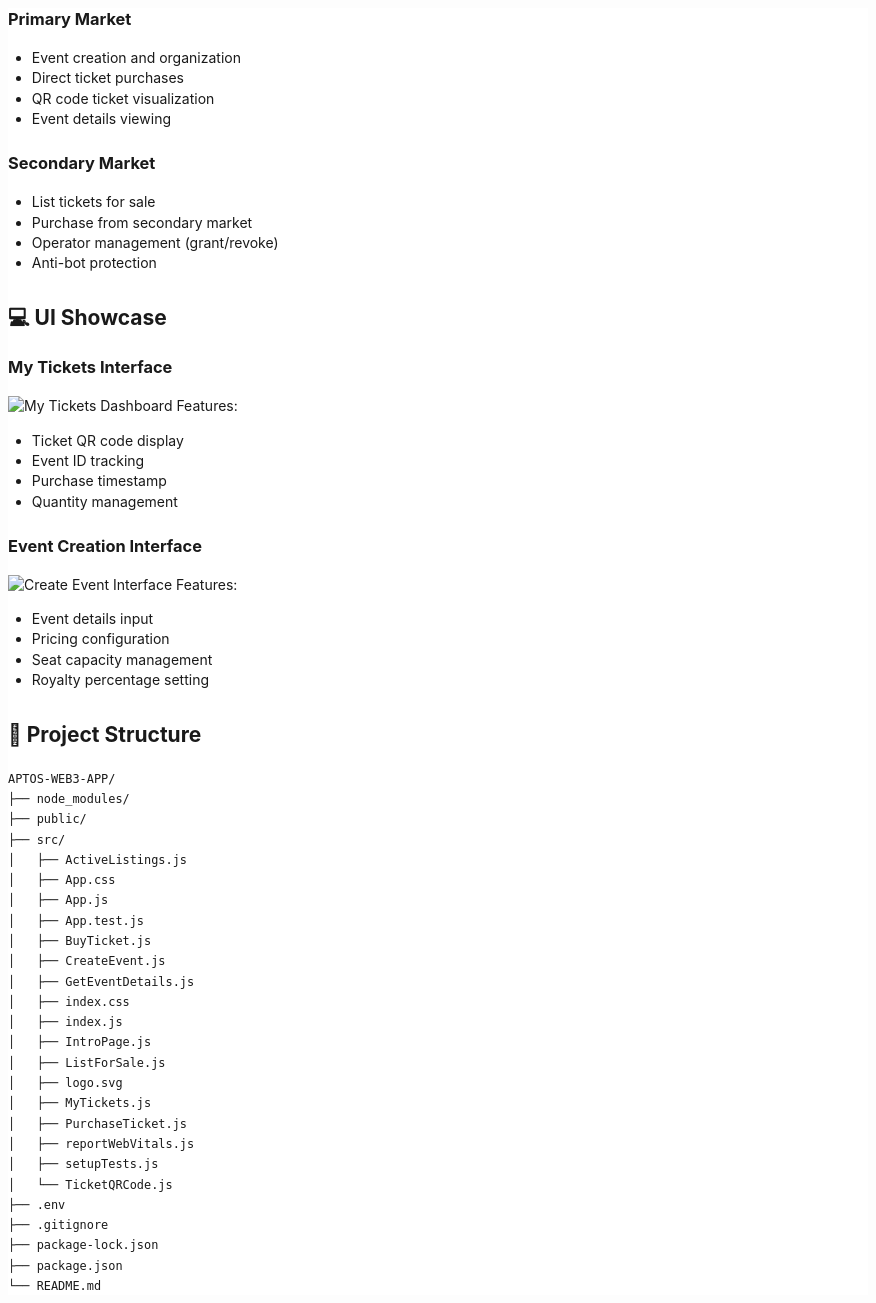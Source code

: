 ### Primary Market
- Event creation and organization
- Direct ticket purchases
- QR code ticket visualization
- Event details viewing

### Secondary Market
- List tickets for sale
- Purchase from secondary market
- Operator management (grant/revoke)
- Anti-bot protection

## 💻 UI Showcase

### My Tickets Interface
![My Tickets Dashboard](https://github.com/Aman071106/Blockchain/blob/main/fetch%20my%20tickets.jpg)
Features:
- Ticket QR code display
- Event ID tracking
- Purchase timestamp
- Quantity management

### Event Creation Interface
![Create Event Interface](https://github.com/Aman071106/Blockchain/raw/main/create%20event.jpg)
Features:
- Event details input
- Pricing configuration
- Seat capacity management
- Royalty percentage setting

## 📁 Project Structure

```
APTOS-WEB3-APP/
├── node_modules/
├── public/
├── src/
│   ├── ActiveListings.js
│   ├── App.css
│   ├── App.js
│   ├── App.test.js
│   ├── BuyTicket.js
│   ├── CreateEvent.js
│   ├── GetEventDetails.js
│   ├── index.css
│   ├── index.js
│   ├── IntroPage.js
│   ├── ListForSale.js
│   ├── logo.svg
│   ├── MyTickets.js
│   ├── PurchaseTicket.js
│   ├── reportWebVitals.js
│   ├── setupTests.js
│   └── TicketQRCode.js
├── .env
├── .gitignore
├── package-lock.json
├── package.json
└── README.md
```
